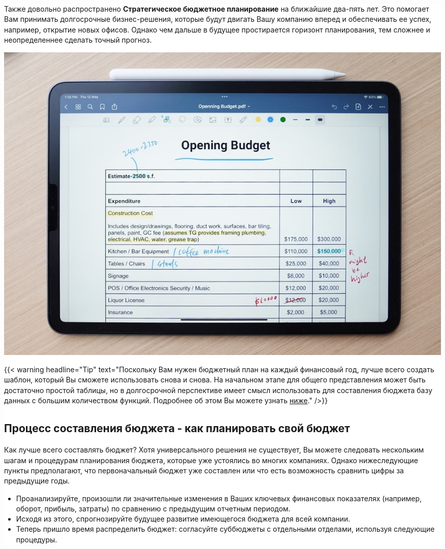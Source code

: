 Также довольно распространено **Стратегическое бюджетное планирование** на ближайшие два-пять лет. Это помогает Вам принимать долгосрочные бизнес-решения, которые будут двигать Вашу компанию вперед и обеспечивать ее успех, например, открытие новых офисов. Однако чем дальше в будущее простирается горизонт планирования, тем сложнее и неопределеннее сделать точный прогноз.

![Шаблон бюджетного плана](images/goodnotes-5-1s5TOXcMZQ8-unsplash.jpg)

{{< warning headline="Tip" text="Поскольку Вам нужен бюджетный план на каждый финансовый год, лучше всего создать шаблон, который Вы сможете использовать снова и снова. На начальном этапе для общего представления может быть достаточно простой таблицы, но в долгосрочной перспективе имеет смысл использовать для составления бюджета базу данных с большим количеством функций. Подробнее об этом Вы можете узнать [ниже](#Пример-того-,-как-Вы-можете-внедрить-бюджетное-планирование)." />}}

## Процесс составления бюджета - как планировать свой бюджет

Как лучше всего составлять бюджет? Хотя универсального решения не существует, Вы можете следовать нескольким шагам и процедурам планирования бюджета, которые уже устоялись во многих компаниях. Однако нижеследующие пункты предполагают, что первоначальный бюджет уже составлен или что есть возможность сравнить цифры за предыдущие годы.

* Проанализируйте, произошли ли значительные изменения в Ваших ключевых финансовых показателях (например, оборот, прибыль, затраты) по сравнению с предыдущим отчетным периодом.  
* Исходя из этого, спрогнозируйте будущее развитие имеющегося бюджета для всей компании.
* Теперь пришло время распределить бюджет: согласуйте суббюджеты с отдельными отделами, используя следующие процедуры.
